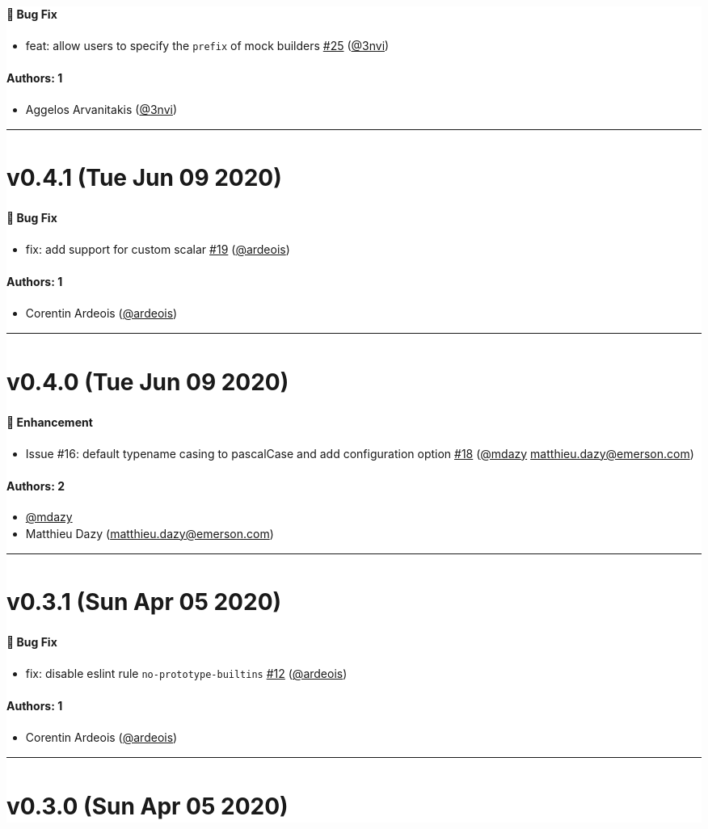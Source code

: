 #### 🐛 Bug Fix

- feat: allow users to specify the `prefix` of mock builders [#25](https://github.com/ardeois/graphql-codegen-typescript-mock-data/pull/25) ([@3nvi](https://github.com/3nvi))

#### Authors: 1

- Aggelos Arvanitakis ([@3nvi](https://github.com/3nvi))

---

# v0.4.1 (Tue Jun 09 2020)

#### 🐛 Bug Fix

- fix: add support for custom scalar [#19](https://github.com/ardeois/graphql-codegen-typescript-mock-data/pull/19) ([@ardeois](https://github.com/ardeois))

#### Authors: 1

- Corentin Ardeois ([@ardeois](https://github.com/ardeois))

---

# v0.4.0 (Tue Jun 09 2020)

#### 🚀 Enhancement

- Issue #16: default typename casing to pascalCase and add configuration option [#18](https://github.com/ardeois/graphql-codegen-typescript-mock-data/pull/18) ([@mdazy](https://github.com/mdazy) matthieu.dazy@emerson.com)

#### Authors: 2

- [@mdazy](https://github.com/mdazy)
- Matthieu Dazy (matthieu.dazy@emerson.com)

---

# v0.3.1 (Sun Apr 05 2020)

#### 🐛 Bug Fix

- fix: disable eslint rule `no-prototype-builtins` [#12](https://github.com/ardeois/graphql-codegen-typescript-mock-data/pull/12) ([@ardeois](https://github.com/ardeois))

#### Authors: 1

- Corentin Ardeois ([@ardeois](https://github.com/ardeois))

---

# v0.3.0 (Sun Apr 05 2020)
